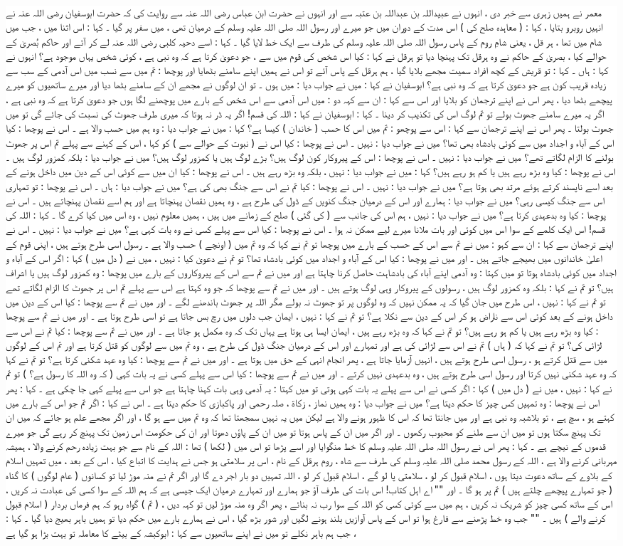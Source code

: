 معمر نے ہمیں زہری سے خبر دی ، انہوں نے عبیداللہ بن عبداللہ بن عتبہ سے اور انہوں نے حضرت ابن عباس رضی اللہ عنہ سے روایت کی کہ حضرت ابوسفیان رضی اللہ عنہ نے انہیں روبرو بتایا ، کہا : ( معاہدہ صلح کی ) اس مدت کے دوران میں جو میرے اور رسول اللہ صلی اللہ علیہ وسلم کے درمیان تھی ، میں سفر پر گیا ۔ کہا : اس اثنا میں ، جب میں شام میں تھا ، ہر قل ، یعنی شامِ روم کے پاس رسول اللہ صلی اللہ علیہ وسلم کی طرف سے ایک خط لایا گیا ۔ کہا : اسے دحیہ کلبی رضی اللہ عنہ لے کر آئے اور حاکم بُصریٰ کے حوالے کیا ، بصریٰ کے حاکم نے وہ ہرقل تک پہنچا دیا تو ہرقل نے کہا : کیا اس شخص کی قوم میں سے ، جو دعویٰ کرتا ہے کہ وہ نبی ہے ، کوئی شخص یہاں موجود ہے؟ انہوں نے کہا : ہاں ۔ کہا : تو قریش کے کچھ افراد سمیت مجھے بلایا گیا ، ہم ہرقل کے پاس آئے تو اس نے ہمیں اپنے سامنے بٹھایا اور پوچھا : تم میں سے نسب میں اس آدمی کے سب سے زیادہ قریب کون ہے جو دعویٰ کرتا ہے کہ وہ نبی ہے؟ ابوسفیان نے کہا : میں نے جواب دیا : میں ہوں ۔ تو ان لوگوں نے مجھے ان کے سامنے بٹھا دیا اور میرے ساتھیوں کو میرے پیچھے بٹھا دیا ، پھر اس نے اپنے ترجمان کو بلایا اور اس سے کہا : ان سے کہہ دو : میں اس آدمی سے اس شخص کے بارے میں پوچھنے لگا ہوں جو دعویٰ کرتا ہے کہ وہ نبی ہے ، اگر یہ میرے سامنے جھوٹ بولے تو تم لوگ اس کی تکذیب کر دینا ۔ کہا : ابوسفیان نے کہا : اللہ کی قسم! اگر یہ ڈر نہ ہوتا کہ میری طرف جھوٹ کی نسبت کی جائے گی تو میں جھوٹ بولتا ۔ پھر اس نے اپنے ترجمان سے کہا : اس سے پوچھو : تم میں اس کا حسب ( خاندان ) کیسا ہے؟ کہا : میں نے جواب دیا : وہ ہم میں حسب والا ہے ۔ اس نے پوچھا : کیا اس کے آباء و اجداد میں سے کوئی بادشاہ بھی تھا؟ میں نے جواب دیا : نہیں ۔ اس نے پوچھا : کیا اس نے ( نبوت کے حوالے سے ) کو کہا ، اس کے کہنے سے پہلے تم اس پر جھوٹ بولنے کا الزام لگاتے تھے؟ میں نے جواب دیا : نہیں ۔ اس نے پوچھا : اس کے پیروکار کون لوگ ہیں؟ بڑے لوگ ہیں یا کمزور لوگ ہیں؟ میں نے جواب دیا : بلکہ کمزور لوگ ہیں ۔ اس نے پوچھا : کیا وہ بڑھ رہے ہیں یا کم ہو رہے ہیں؟ کہا : میں نے جواب دیا : نہیں ، بلکہ وہ بڑھ رہے ہیں ۔ اس نے پوچھا : کیا ان میں سے کوئی اس کے دین میں داخل ہونے کے بعد اسے ناپسند کرتے ہوئے مرتد بھی ہوتا ہے؟ میں نے جواب دیا : نہیں ۔ اس نے پوچھا : کیا تم نے اس سے جنگ بھی کی ہے؟ میں نے جواب دیا : ہاں ۔ اس نے پوچھا : تو تمہاری اس سے جنگ کیسی رہی؟ میں نے جواب دیا : ہمارے اور اس کے درمیان جنگ کنویں کے ڈول کی طرح ہے ، وہ ہمیں نقصان پہنچاتا ہے اور ہم اسے نقصان پہنچاتے ہیں ۔ اس نے پوچھا : کیا وہ بدعہدی کرتا ہے؟ میں نے جواب دیا : نہیں ، ہم اس کی جانب سے ( کی گئی ) صلح کے زمانے میں ہیں ، ہمیں معلوم نہیں ، وہ اس میں کیا کرے گا ۔ کہا : اللہ کی قسم! اس ایک کلمے کے سوا اس میں کوئی اور بات ملانا میرے لیے ممکن نہ ہوا ۔ اس نے پوچھا : کیا اس سے پہلے کسی نے وہ بات کہی ہے؟ میں نے جواب دیا : نہیں ۔ اس نے اپنے ترجمان سے کہا : ان سے کہو : میں نے تم سے اس کے حسب کے بارے میں پوچھا تو تم نے کہا کہ وہ تم میں ( اونچے ) حسب والا ہے ۔ رسول اسی طرح ہوتے ہیں ، اپنی قوم کے اعلیٰ خاندانوں میں بھیجے جاتے ہیں ۔ اور میں نے پوچھا : کیا اس کے آباء و اجداد میں کوئی بادشاہ تھا؟ تو تم نے دعویٰ کیا : نہیں ، میں نے ( دل میں ) کہا : اگر اس کے آباء و اجداد میں کوئی بادشاہ ہوتا تو میں کہتا : وہ آدمی اپنے آباء کی بادشاہت حاصل کرنا چاہتا ہے اور میں نے تم سے اس کے پیروکاروں کے بارے میں پوچھا : وہ کمزور لوگ ہیں یا اشراف ہیں؟ تو تم نے کہا : بلکہ وہ کمزور لوگ ہیں ، رسولوں کے پیروکار وہی لوگ ہوتے ہیں ۔ اور میں نے تم سے پوچھا کہ جو وہ کہتا ہے اس سے پہلے تم اس پر جھوٹ کا الزام لگاتے تھے تو تم نے کہا : نہیں ، اس طرح میں جان گیا کہ یہ ممکن نہیں کہ وہ لوگوں پر تو جھوٹ نہ بولے مگر اللہ پر جھوٹ باندھنے لگے ۔ اور میں نے تم سے پوچھا : کیا اس کے دین میں داخل ہونے کے بعد کوئی اس سے ناراض ہو کر اس کے دین سے نکلا ہے؟ تو تم نے کہا : نہیں ، ایمان جب دلوں میں رچ بس جاتا ہے تو اسی طرح ہوتا ہے ۔ اور میں نے تم سے پوچھا : کیا وہ بڑھ رہے ہیں یا کم ہو رہے ہیں؟ تو تم نے کہا کہ وہ بڑھ رہے ہیں ، ایمان ایسا ہی ہوتا ہے یہاں تک کہ وہ مکمل ہو جاتا ہے ۔ اور میں نے تم سے پوچھا : کیا تم نے اس سے لڑائی کی؟ تو تم نے کہا کہ ( ہاں ) تم نے اس سے لڑائی کی ہے اور تمہارے اور اس کے درمیان جنگ ڈول کی طرح ہے ، وہ تم میں سے لوگوں کو قتل کرتا ہے اور تم اس کے لوگوں میں سے قتل کرتے ہو ، رسول اسی طرح ہوتے ہیں ، انہیں آزمایا جاتا ہے ، پھر انجام انہی کے حق میں ہوتا ہے ۔ اور میں نے تم سے پوچھا : کیا وہ عہد شکنی کرتا ہے؟ تو تم نے کہا کہ وہ عہد شکنی نہیں کرتا اور رسول اسی طرح ہوتے ہیں ، وہ بدعہدی نہیں کرتے ۔ اور میں نے تم سے پوچھا : کیا اس سے پہلے کسی نے یہ بات کہی ( کہ وہ اللہ کا رسول ہے؟ ) تو تم نے کہا : نہیں ، میں نے ( دل میں ) کہا : اگر کسی نے اس سے پہلے یہ بات کہی ہوتی تو میں کہتا : یہ آدمی وہی بات کہنا چاہتا ہے جو اس سے پہلے کہی جا چکی ہے ۔ کہا : پھر اس نے پوچھا : وہ تمہیں کس چیز کا حکم دیتا ہے؟ میں نے جواب دیا : وہ ہمیں نماز ، زکاۃ ، صلہ رحمی اور پاکبازی کا حکم دیتا ہے ۔ اس نے کہا : اگر تم جو اس کے بارے میں کہتے ہو ، سچ ہے ، تو بلاشبہ وہ نبی ہے اور میں جانتا تھا کہ اس کا ظہور ہونے والا ہے لیکن میں یہ نہیں سمجھتا تھا کہ وہ تم میں سے ہو گا ، اور اگر مجھے علم ہو جائے کہ میں ان تک پہنچ سکتا ہوں تو میں ان سے ملنے کو محبوب رکھوں ۔ اور اگر میں ان کے پاس ہوتا تو میں ان کے پاؤں دھوتا اور ان کی حکومت اس زمین تک پہنچ کر رہے گی جو میرے قدموں کے نیچے ہے ۔ کہا : پھر اس نے رسول اللہ صلی اللہ علیہ وسلم کا خط منگوایا اور اسے پڑھا تو اس میں ( لکھا ) تھا : اللہ کے نام سے جو بہت زیادہ رحم کرنے والا ، ہمیشہ مہربانی کرنے والا ہے ، اللہ کے رسول محمد صلی اللہ علیہ وسلم کی طرف سے شاہ ، روم ہرقل کے نام ، اس پر سلامتی ہو جس نے ہدایت کا اتباع کیا ، اس کے بعد ، میں تمہیں اسلام کے بلاوے کے ساتھ دعوت دیتا ہوں ، اسلام قبول کر لو ، سلامتی پا لو گے ، اسلام قبول کر لو ، اللہ تمہیں دو بار اجر دے گا اور اگر تم نے منہ موڑ لیا تو کسانوں ( عام لوگوں ) کا گناہ ( جو تمہارے پیچھے چلتے ہیں ) تم پر ہو گا ۔ اور "" اے اہل کتاب! اس بات کی طرف آؤ جو ہمارے اور تمہارے درمیان ایک جیسی ہے کہ ہم اللہ کے سوا کسی کی عبادت نہ کریں ، اس کے ساتھ کسی چیز کو شریک نہ کریں ، ہم میں سے کوئی کسی کو اللہ کے سوا رب نہ بنائے ، پھر اگر وہ منہ موڑ لیں تو کہہ دیں ، ( تم ) گواہ رہو کہ ہم فرماں بردار ( اسلام قبول کرنے والے ) ہیں ۔ "" جب وہ خط پڑھنے سے فارغ ہوا تو اس کے پاس آوازیں بلند ہونے لگیں اور شور بڑھ گیا ، اس نے ہمارے بارے میں حکم دیا تو ہمیں باہر بھیج دیا گیا ۔ کہا : جب ہم باہر نکلے تو میں نے اپنے ساتھیوں سے کہا : ابوکبشہ کے بیٹے کا معاملہ تو بہت بڑا ہو گیا ہے ،